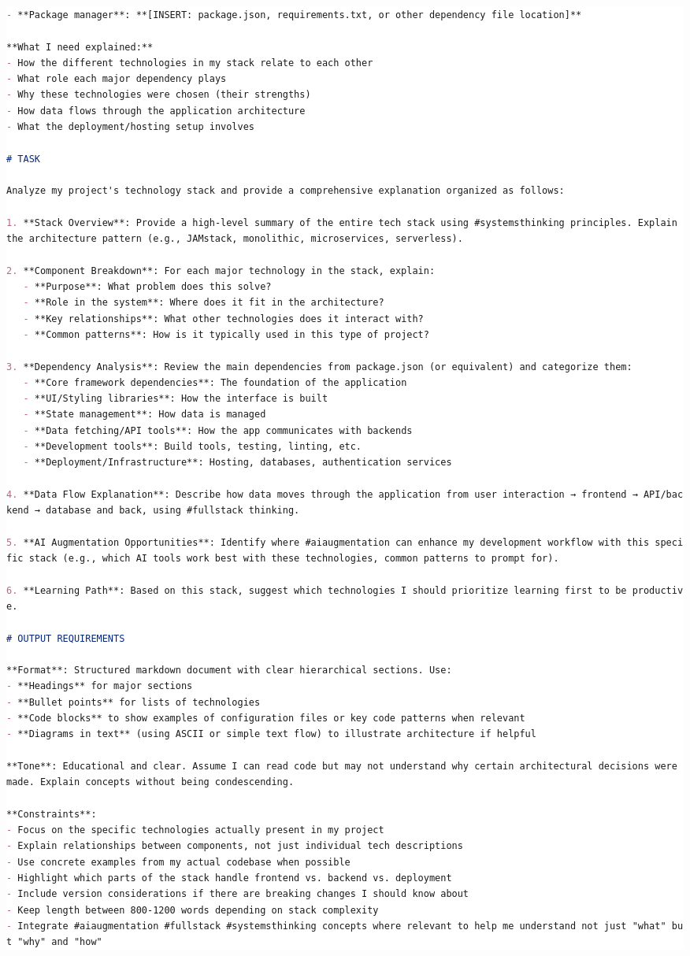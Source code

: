 ```markdown
- **Package manager**: **[INSERT: package.json, requirements.txt, or other dependency file location]**

**What I need explained:**
- How the different technologies in my stack relate to each other
- What role each major dependency plays
- Why these technologies were chosen (their strengths)
- How data flows through the application architecture
- What the deployment/hosting setup involves

# TASK

Analyze my project's technology stack and provide a comprehensive explanation organized as follows:

1. **Stack Overview**: Provide a high-level summary of the entire tech stack using #systemsthinking principles. Explain the architecture pattern (e.g., JAMstack, monolithic, microservices, serverless).

2. **Component Breakdown**: For each major technology in the stack, explain:
   - **Purpose**: What problem does this solve?
   - **Role in the system**: Where does it fit in the architecture?
   - **Key relationships**: What other technologies does it interact with?
   - **Common patterns**: How is it typically used in this type of project?

3. **Dependency Analysis**: Review the main dependencies from package.json (or equivalent) and categorize them:
   - **Core framework dependencies**: The foundation of the application
   - **UI/Styling libraries**: How the interface is built
   - **State management**: How data is managed
   - **Data fetching/API tools**: How the app communicates with backends
   - **Development tools**: Build tools, testing, linting, etc.
   - **Deployment/Infrastructure**: Hosting, databases, authentication services

4. **Data Flow Explanation**: Describe how data moves through the application from user interaction → frontend → API/backend → database and back, using #fullstack thinking.

5. **AI Augmentation Opportunities**: Identify where #aiaugmentation can enhance my development workflow with this specific stack (e.g., which AI tools work best with these technologies, common patterns to prompt for).

6. **Learning Path**: Based on this stack, suggest which technologies I should prioritize learning first to be productive.

# OUTPUT REQUIREMENTS

**Format**: Structured markdown document with clear hierarchical sections. Use:
- **Headings** for major sections
- **Bullet points** for lists of technologies
- **Code blocks** to show examples of configuration files or key code patterns when relevant
- **Diagrams in text** (using ASCII or simple text flow) to illustrate architecture if helpful

**Tone**: Educational and clear. Assume I can read code but may not understand why certain architectural decisions were made. Explain concepts without being condescending.

**Constraints**:
- Focus on the specific technologies actually present in my project
- Explain relationships between components, not just individual tech descriptions
- Use concrete examples from my actual codebase when possible
- Highlight which parts of the stack handle frontend vs. backend vs. deployment
- Include version considerations if there are breaking changes I should know about
- Keep length between 800-1200 words depending on stack complexity
- Integrate #aiaugmentation #fullstack #systemsthinking concepts where relevant to help me understand not just "what" but "why" and "how"
```